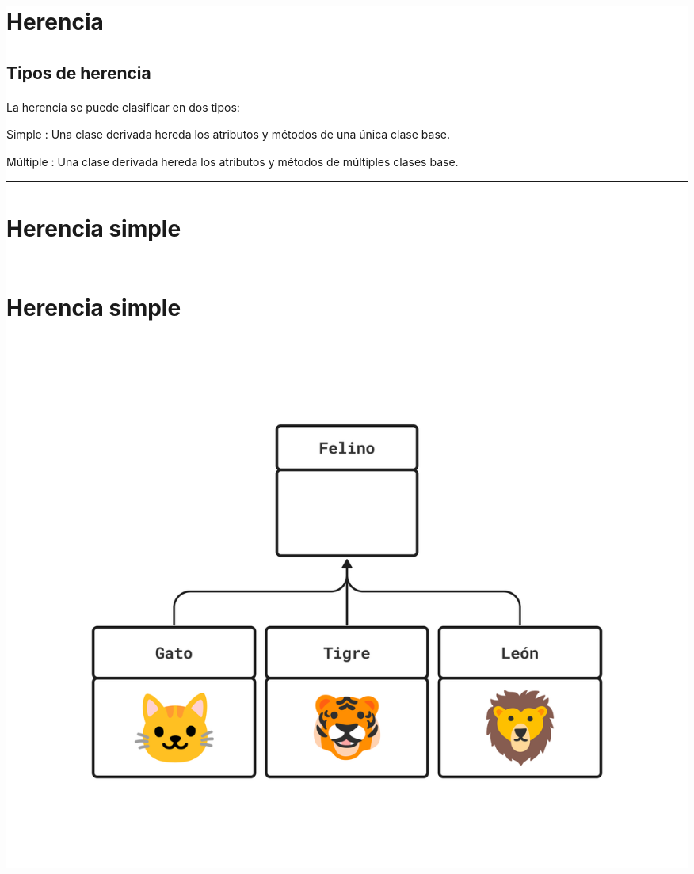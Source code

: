 
# Herencia

## Tipos de herencia

La herencia se puede clasificar en dos tipos:

Simple
: Una clase derivada hereda los atributos y métodos de una única clase base.

Múltiple
: Una clase derivada hereda los atributos y métodos de múltiples clases base.

---



# Herencia simple

---

# Herencia simple

![bg right h:80%](../src/assets/POO/inheritance-simple.png)
